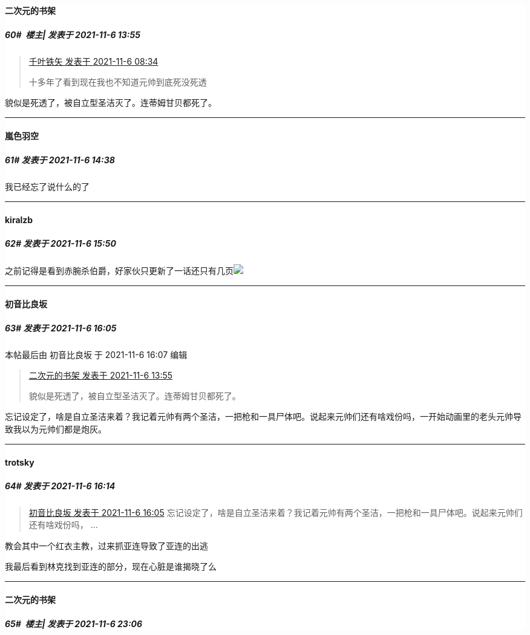 ####  二次元的书架  
##### 60#         楼主| 发表于 2021-11-6 13:55

<blockquote><a href="httphttps://bbs.saraba1st.com/2b/forum.php?mod=redirect&amp;goto=findpost&amp;pid=53434212&amp;ptid=2034822" target="_blank">千叶铁矢 发表于 2021-11-6 08:34</a>

十多年了看到现在我也不知道元帅到底死没死透</blockquote>
貌似是死透了，被自立型圣洁灭了。连蒂姆甘贝都死了。



*****

####  嵐色羽空  
##### 61#       发表于 2021-11-6 14:38

我已经忘了说什么的了



*****

####  kiralzb  
##### 62#       发表于 2021-11-6 15:50

之前记得是看到赤腕杀伯爵，好家伙只更新了一话还只有几页<img src="https://static.saraba1st.com/image/smiley/face2017/068.png" referrerpolicy="no-referrer">



*****

####  初音比良坂  
##### 63#       发表于 2021-11-6 16:05

 本帖最后由 初音比良坂 于 2021-11-6 16:07 编辑 
<blockquote><a href="httphttps://bbs.saraba1st.com/2b/forum.php?mod=redirect&amp;goto=findpost&amp;pid=53437374&amp;ptid=2034822" target="_blank">二次元的书架 发表于 2021-11-6 13:55</a>

貌似是死透了，被自立型圣洁灭了。连蒂姆甘贝都死了。</blockquote>
忘记设定了，啥是自立圣洁来着？我记着元帅有两个圣洁，一把枪和一具尸体吧。说起来元帅们还有啥戏份吗，一开始动画里的老头元帅导致我以为元帅们都是炮灰。

*****

####  trotsky  
##### 64#       发表于 2021-11-6 16:14

<blockquote><a href="httphttps://bbs.saraba1st.com/2b/forum.php?mod=redirect&amp;goto=findpost&amp;pid=53438872&amp;ptid=2034822" target="_blank">初音比良坂 发表于 2021-11-6 16:05</a>
忘记设定了，啥是自立圣洁来着？我记着元帅有两个圣洁，一把枪和一具尸体吧。说起来元帅们还有啥戏份吗， ...</blockquote>
教会其中一个红衣主教，过来抓亚连导致了亚连的出逃

我最后看到林克找到亚连的部分，现在心脏是谁揭晓了么



*****

####  二次元的书架  
##### 65#         楼主| 发表于 2021-11-6 23:06
